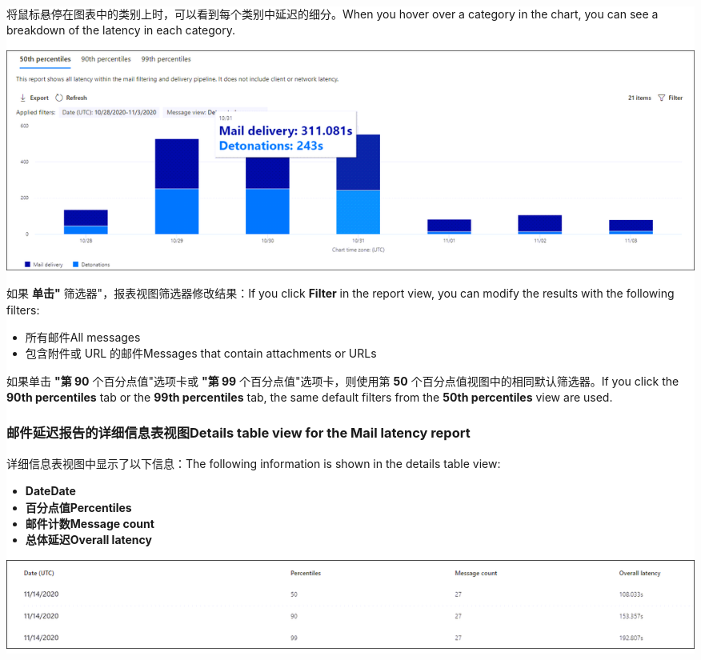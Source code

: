 <span data-ttu-id="de07d-244">将鼠标悬停在图表中的类别上时，可以看到每个类别中延迟的细分。</span><span class="sxs-lookup"><span data-stu-id="de07d-244">When you hover over a category in the chart, you can see a breakdown of the latency in each category.</span></span>

![邮件延迟报告](../../media/mail-latency-report.png)

<span data-ttu-id="de07d-246">如果 **单击"** 筛选器"，报表视图筛选器修改结果：</span><span class="sxs-lookup"><span data-stu-id="de07d-246">If you click **Filter** in the report view, you can modify the results with the following filters:</span></span>

- <span data-ttu-id="de07d-247">所有邮件</span><span class="sxs-lookup"><span data-stu-id="de07d-247">All messages</span></span>
- <span data-ttu-id="de07d-248">包含附件或 URL 的邮件</span><span class="sxs-lookup"><span data-stu-id="de07d-248">Messages that contain attachments or URLs</span></span>

<span data-ttu-id="de07d-249">如果单击 **"第 90** 个百分点值"选项卡或 **"第 99** 个百分点值"选项卡，则使用第 **50** 个百分点值视图中的相同默认筛选器。</span><span class="sxs-lookup"><span data-stu-id="de07d-249">If you click the **90th percentiles** tab or the **99th percentiles** tab, the same default filters from the **50th percentiles** view are used.</span></span>

### <a name="details-table-view-for-the-mail-latency-report"></a><span data-ttu-id="de07d-250">邮件延迟报告的详细信息表视图</span><span class="sxs-lookup"><span data-stu-id="de07d-250">Details table view for the Mail latency report</span></span>

<span data-ttu-id="de07d-251">详细信息表视图中显示了以下信息：</span><span class="sxs-lookup"><span data-stu-id="de07d-251">The following information is shown in the details table view:</span></span>

- <span data-ttu-id="de07d-252">**Date**</span><span class="sxs-lookup"><span data-stu-id="de07d-252">**Date**</span></span>
- <span data-ttu-id="de07d-253">**百分点值**</span><span class="sxs-lookup"><span data-stu-id="de07d-253">**Percentiles**</span></span>
- <span data-ttu-id="de07d-254">**邮件计数**</span><span class="sxs-lookup"><span data-stu-id="de07d-254">**Message count**</span></span>
- <span data-ttu-id="de07d-255">**总体延迟**</span><span class="sxs-lookup"><span data-stu-id="de07d-255">**Overall latency**</span></span>

![邮件延迟报告详细信息](../../media/mail-latency-report-details.png)
